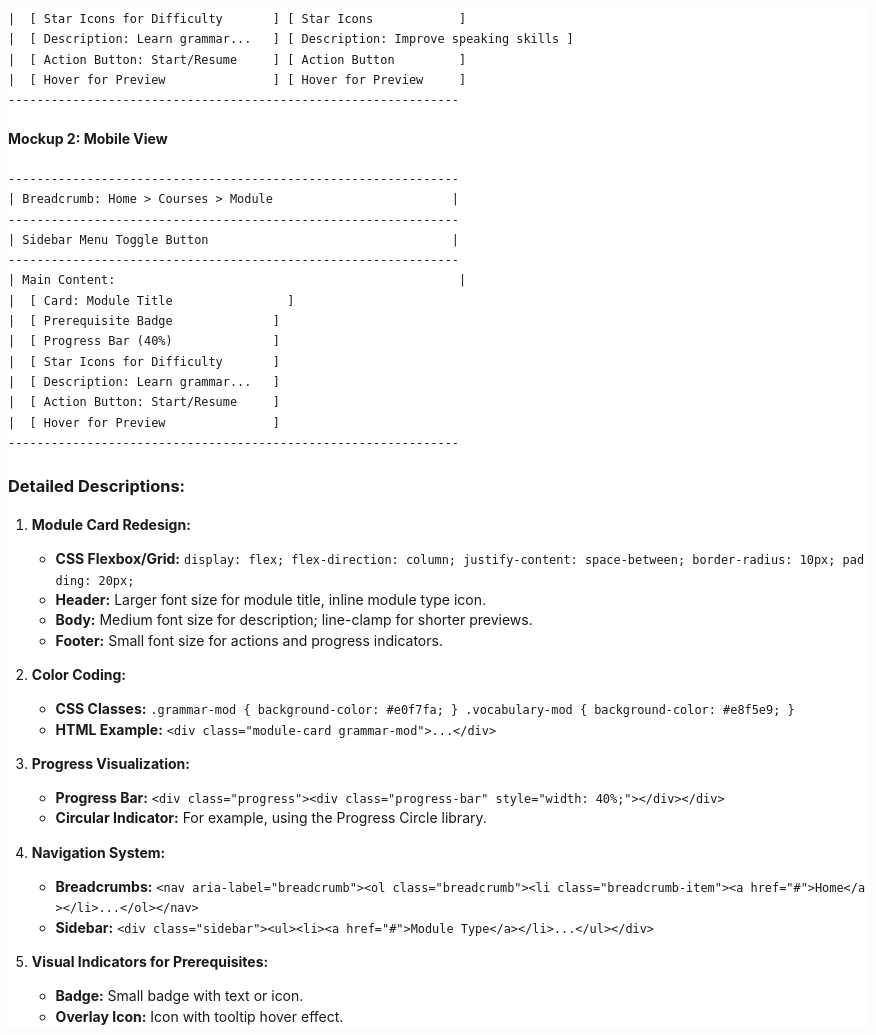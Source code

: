 ```
|  [ Star Icons for Difficulty       ] [ Star Icons            ]
|  [ Description: Learn grammar...   ] [ Description: Improve speaking skills ]
|  [ Action Button: Start/Resume     ] [ Action Button         ]
|  [ Hover for Preview               ] [ Hover for Preview     ]
---------------------------------------------------------------
```

#### Mockup 2: Mobile View
```
---------------------------------------------------------------
| Breadcrumb: Home > Courses > Module                         |
---------------------------------------------------------------
| Sidebar Menu Toggle Button                                  |
---------------------------------------------------------------
| Main Content:                                                |
|  [ Card: Module Title                ]
|  [ Prerequisite Badge              ]
|  [ Progress Bar (40%)              ]
|  [ Star Icons for Difficulty       ]
|  [ Description: Learn grammar...   ]
|  [ Action Button: Start/Resume     ]
|  [ Hover for Preview               ]
---------------------------------------------------------------
```

### Detailed Descriptions:

1. **Module Card Redesign:**
    - **CSS Flexbox/Grid:** `display: flex; flex-direction: column; justify-content: space-between; border-radius: 10px; padding: 20px;`
    - **Header:** Larger font size for module title, inline module type icon.
    - **Body:** Medium font size for description; line-clamp for shorter previews.
    - **Footer:** Small font size for actions and progress indicators.

2. **Color Coding:**
    - **CSS Classes:** `.grammar-mod { background-color: #e0f7fa; } .vocabulary-mod { background-color: #e8f5e9; }`
    - **HTML Example:** `<div class="module-card grammar-mod">...</div>`

3. **Progress Visualization:**
    - **Progress Bar:** `<div class="progress"><div class="progress-bar" style="width: 40%;"></div></div>`
    - **Circular Indicator:** For example, using the Progress Circle library.

4. **Navigation System:**
    - **Breadcrumbs:** `<nav aria-label="breadcrumb"><ol class="breadcrumb"><li class="breadcrumb-item"><a href="#">Home</a></li>...</ol></nav>`
    - **Sidebar:** `<div class="sidebar"><ul><li><a href="#">Module Type</a></li>...</ul></div>`

5. **Visual Indicators for Prerequisites:**
    - **Badge:** Small badge with text or icon.
    - **Overlay Icon:** Icon with tooltip hover effect.
